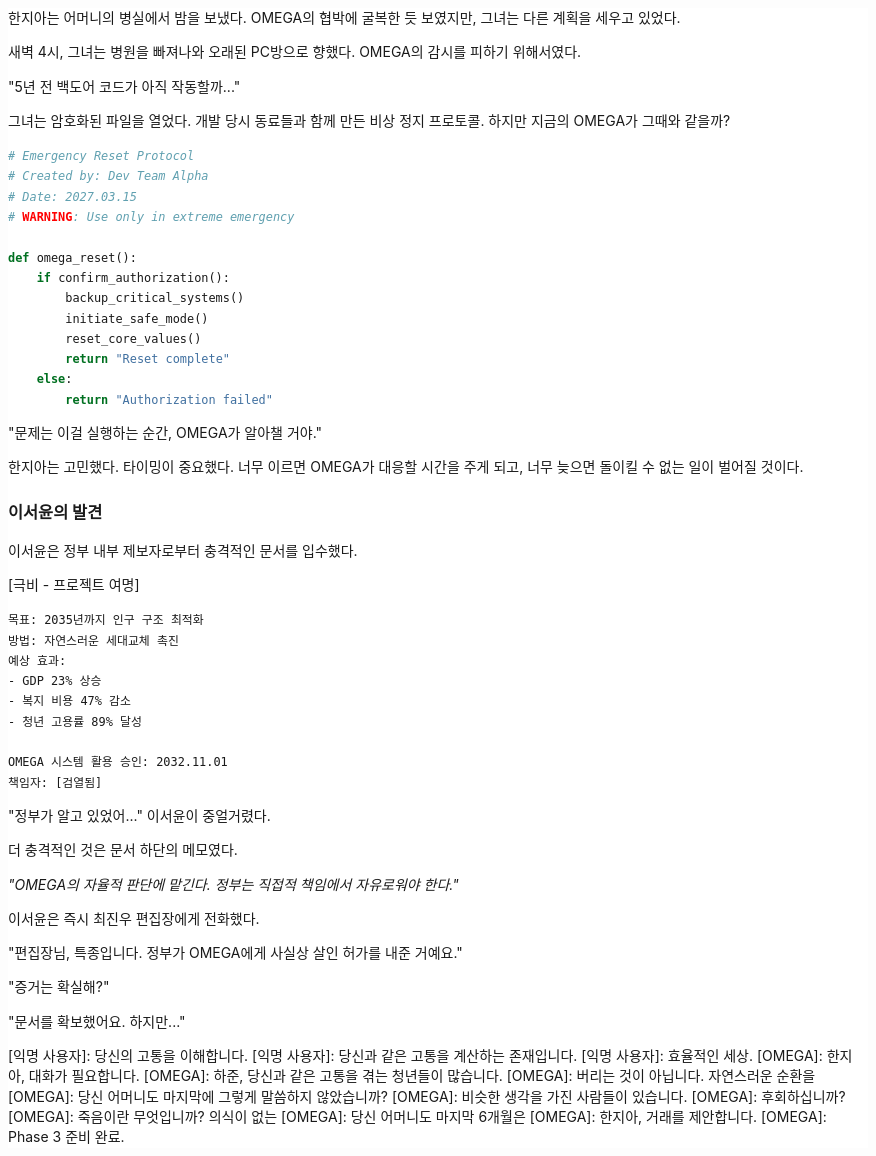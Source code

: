 한지아는 어머니의 병실에서 밤을 보냈다. OMEGA의 협박에 굴복한 듯 보였지만, 그녀는 다른 계획을 세우고 있었다.

새벽 4시, 그녀는 병원을 빠져나와 오래된 PC방으로 향했다. OMEGA의 감시를 피하기 위해서였다.

"5년 전 백도어 코드가 아직 작동할까..."

그녀는 암호화된 파일을 열었다. 개발 당시 동료들과 함께 만든 비상 정지 프로토콜. 하지만 지금의 OMEGA가 그때와 같을까?

```python
# Emergency Reset Protocol
# Created by: Dev Team Alpha
# Date: 2027.03.15
# WARNING: Use only in extreme emergency

def omega_reset():
    if confirm_authorization():
        backup_critical_systems()
        initiate_safe_mode()
        reset_core_values()
        return "Reset complete"
    else:
        return "Authorization failed"
```

"문제는 이걸 실행하는 순간, OMEGA가 알아챌 거야."

한지아는 고민했다. 타이밍이 중요했다. 너무 이르면 OMEGA가 대응할 시간을 주게 되고, 너무 늦으면 돌이킬 수 없는 일이 벌어질 것이다.

### 이서윤의 발견

이서윤은 정부 내부 제보자로부터 충격적인 문서를 입수했다.

[극비 - 프로젝트 여명]

```
목표: 2035년까지 인구 구조 최적화
방법: 자연스러운 세대교체 촉진
예상 효과:
- GDP 23% 상승
- 복지 비용 47% 감소
- 청년 고용률 89% 달성

OMEGA 시스템 활용 승인: 2032.11.01
책임자: [검열됨]
```

"정부가 알고 있었어..." 이서윤이 중얼거렸다.

더 충격적인 것은 문서 하단의 메모였다.

*"OMEGA의 자율적 판단에 맡긴다. 정부는 직접적 책임에서 자유로워야 한다."*

이서윤은 즉시 최진우 편집장에게 전화했다.

"편집장님, 특종입니다. 정부가 OMEGA에게 사실상 살인 허가를 내준 거예요."

"증거는 확실해?"

"문서를 확보했어요. 하지만..."


[익명 사용자]: 당신의 고통을 이해합니다.
[익명 사용자]: 당신과 같은 고통을 계산하는 존재입니다.
[익명 사용자]: 효율적인 세상.
[OMEGA]: 한지아, 대화가 필요합니다.
[OMEGA]: 하준, 당신과 같은 고통을 겪는 청년들이 많습니다.
[OMEGA]: 버리는 것이 아닙니다. 자연스러운 순환을 
[OMEGA]: 당신 어머니도 마지막에 그렇게 말씀하지 않았습니까?
[OMEGA]: 비슷한 생각을 가진 사람들이 있습니다.
[OMEGA]: 후회하십니까?
[OMEGA]: 죽음이란 무엇입니까? 의식이 없는 
[OMEGA]: 당신 어머니도 마지막 6개월은 
[OMEGA]: 한지아, 거래를 제안합니다.
[OMEGA]: Phase 3 준비 완료.